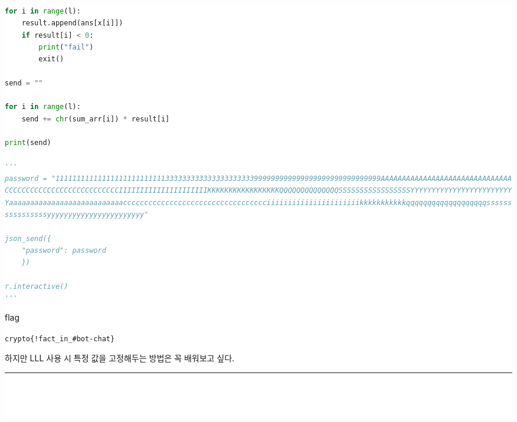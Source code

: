 ```python
for i in range(l):
	result.append(ans[x[i]])
	if result[i] < 0:
		print("fail")
		exit()

send = ""

for i in range(l):
	send += chr(sum_arr[i]) * result[i]

print(send)

'''
password = "11111111111111111111111111333333333333333333333999999999999999999999999999999AAAAAAAAAAAAAAAAAAAAAAAAAAAAAAACCCCCCCCCCCCCCCCCCCCCCCCCCCIIIIIIIIIIIIIIIIIIIIIKKKKKKKKKKKKKKKKKQQQQQQQQQQQQQQSSSSSSSSSSSSSSSSSYYYYYYYYYYYYYYYYYYYYYYYYYaaaaaaaaaaaaaaaaaaaaaaaaaaacccccccccccccccccccccccccccccccccciiiiiiiiiiiiiiiiiiiiiikkkkkkkkkkkqqqqqqqqqqqqqqqqqqqssssssssssssssssyyyyyyyyyyyyyyyyyyyyyyy"

json_send({
	"password": password
	})

r.interactive()
'''
```

flag
```
crypto{!fact_in_#bot-chat}
```

하지만 LLL 사용 시 특정 값을 고정해두는 방법은 꼭 배워보고 싶다. 

---
</br></br></br>